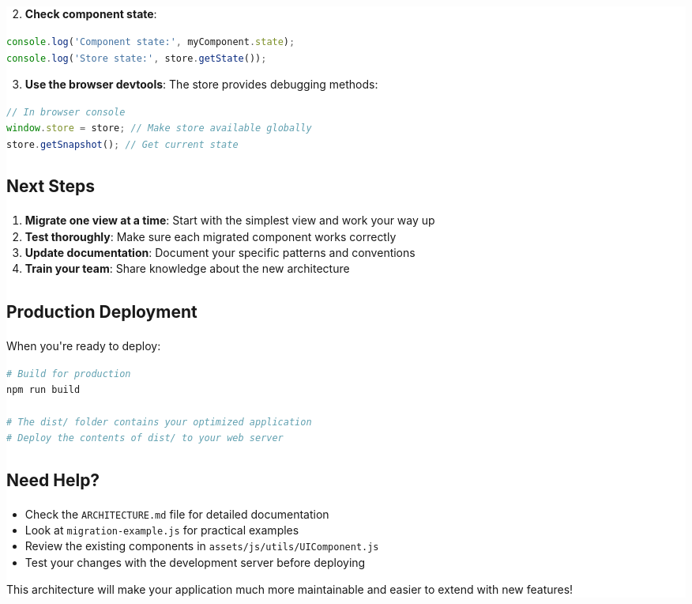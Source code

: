 2. **Check component state**:
```javascript
console.log('Component state:', myComponent.state);
console.log('Store state:', store.getState());
```

3. **Use the browser devtools**: The store provides debugging methods:
```javascript
// In browser console
window.store = store; // Make store available globally
store.getSnapshot(); // Get current state
```

## Next Steps

1. **Migrate one view at a time**: Start with the simplest view and work your way up
2. **Test thoroughly**: Make sure each migrated component works correctly
3. **Update documentation**: Document your specific patterns and conventions
4. **Train your team**: Share knowledge about the new architecture

## Production Deployment

When you're ready to deploy:

```bash
# Build for production
npm run build

# The dist/ folder contains your optimized application
# Deploy the contents of dist/ to your web server
```

## Need Help?

- Check the `ARCHITECTURE.md` file for detailed documentation
- Look at `migration-example.js` for practical examples
- Review the existing components in `assets/js/utils/UIComponent.js`
- Test your changes with the development server before deploying

This architecture will make your application much more maintainable and easier to extend with new features! 